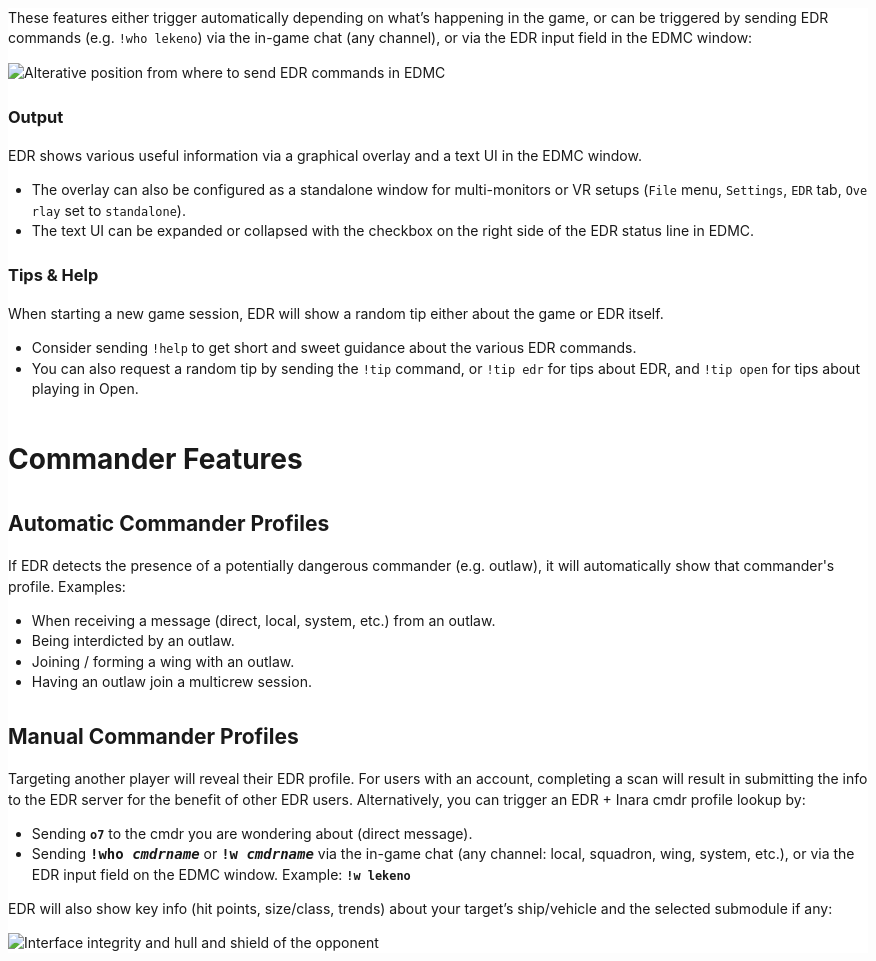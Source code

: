These features either trigger automatically depending on what’s happening in the game, or can be triggered by sending EDR commands (e.g. `!who lekeno`) via the in-game chat (any channel), or via the EDR input field in the EDMC window:

<picture>
  <source media="(prefers-color-scheme: dark)" srcset="https://github.com/lekeno/edr/blob/master/edr/docs/assets/IMG_10_Black.png?raw=true">
  <source media="(prefers-color-scheme: light)" srcset="https://github.com/lekeno/edr/blob/master/edr/docs/assets/IMG_10_White.png?raw=true">
  <img alt="Alterative position from where to send EDR commands in EDMC" src="https://github.com/lekeno/edr/blob/master/edr/docs/assets/IMG_10_White.png?raw=true">
</picture>

### Output
EDR shows various useful information via a graphical overlay and a text UI in the EDMC window. 

- The overlay can also be configured as a standalone window for multi-monitors or VR setups (`File` menu, `Settings`, `EDR` tab, `Overlay` set to `standalone`).
- The text UI can be expanded or collapsed with the checkbox on the right side of the EDR status line in EDMC.
### Tips & Help
When starting a new game session, EDR will show a random tip either about the game or EDR itself. 

- Consider sending `!help` to get short and sweet guidance about the various EDR commands.
- You can also request a random tip by sending the `!tip` command, or `!tip edr` for tips about EDR, and `!tip open` for tips about playing in Open.
# Commander Features
## Automatic Commander Profiles
If EDR detects the presence of a potentially dangerous commander (e.g. outlaw), it will automatically show that commander's profile.
Examples: 

- When receiving a message (direct, local, system, etc.) from an outlaw. 
- Being interdicted by an outlaw.
- Joining / forming a wing with an outlaw. 
- Having an outlaw join a multicrew session.
## Manual Commander Profiles
Targeting another player will reveal their EDR profile. For users with an account, completing a scan will result in submitting the info to the EDR server for the benefit of other EDR users. Alternatively, you can trigger an EDR + Inara cmdr profile lookup by: 

- Sending **`o7`** to the cmdr you are wondering about (direct message).
- Sending **<tt>!who *cmdrname*</tt>** or **<tt>!w *cmdrname*</tt>** via the in-game chat (any channel: local, squadron, wing, system, etc.), or via the EDR input field on the EDMC window. Example: **`!w lekeno`**

EDR will also show key info (hit points, size/class, trends) about your target’s ship/vehicle and the selected submodule if any:

<img alt="Interface integrity and hull and shield of the opponent" src="https://github.com/lekeno/edr/blob/master/edr/docs/assets/IMG_11.png?raw=true">
